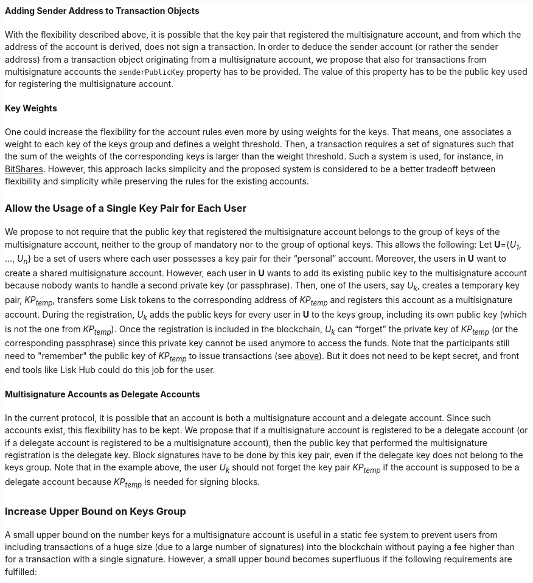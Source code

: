 #### Adding Sender Address to Transaction Objects

With the flexibility described above, it is possible that the key pair that registered the multisignature account, and from which the address of the account is derived, does not sign a transaction. In order to deduce the sender account (or rather the sender address) from a transaction object originating from a multisignature account, we propose that also for transactions from multisignature accounts the `senderPublicKey` property has to be provided. The value of this property has to be the public key used for registering the multisignature account.

#### Key Weights

One could increase the flexibility for the account rules even more by using weights for the keys. That means, one associates a weight to each key of the keys group and defines a weight threshold. Then, a transaction requires a set of signatures such that the sum of the weights of the corresponding keys is larger than the weight threshold. Such a system is used, for instance, in [BitShares](https://docs.bitshares.org/en/master/user_guide/accounts/bts_multi-sign.html). However, this approach lacks simplicity and the proposed system is considered to be a better tradeoff between flexibility and simplicity while preserving the rules for the existing accounts.

### Allow the Usage of a Single Key Pair for Each User

We propose to not require that the public key that registered the multisignature account belongs to the group of keys of the multisignature account, neither to the group of mandatory nor to the group of optional keys. This allows the following: Let **U**={_U<sub>1</sub>_, ..., _U<sub>n</sub>_} be a set of users where each user possesses a key pair for their “personal” account. Moreover, the users in **U** want to create a shared multisignature account. However, each user in **U** wants to add its existing public key to the multisignature account because nobody wants to handle a second private key (or passphrase). Then, one of the users, say _U<sub>k</sub>_, creates a temporary key pair, _KP<sub>temp</sub>_, transfers some Lisk tokens to the corresponding address of _KP<sub>temp</sub>_ and registers this account as a multisignature account. During the registration, _U<sub>k</sub>_ adds the public keys for every user in **U** to the keys group, including its own public key (which is not the one from _KP<sub>temp</sub>_). Once the registration is included in the blockchain, _U<sub>k</sub>_ can “forget” the private key of _KP<sub>temp</sub>_ (or the corresponding passphrase) since this private key cannot be used anymore to access the funds. Note that the participants still need to "remember" the public key of _KP<sub>temp</sub>_ to issue transactions (see [above](#adding-sender-address-to-transaction-objects)). But it does not need to be kept secret, and front end tools like Lisk Hub could do this job for the user.

#### Multisignature Accounts as Delegate Accounts

In the current protocol, it is possible that an account is both a multisignature account and a delegate account. Since such accounts exist, this flexibility has to be kept. We propose that if a multisignature account is registered to be a delegate account (or if a delegate account is registered to be a multisignature account), then the public key that performed the multisignature registration is the delegate key. Block signatures have to be done by this key pair, even if the delegate key does not belong to the keys group. Note that in the example above, the user _U<sub>k</sub>_ should not forget the key pair _KP<sub>temp</sub>_ if the account is supposed to be a delegate account because _KP<sub>temp</sub>_ is needed for signing blocks.

### Increase Upper Bound on Keys Group

A small upper bound on the number keys for a multisignature account is useful in a static fee system to prevent users from including transactions of a huge size (due to a large number of signatures) into the blockchain without paying a fee higher than for a transaction with a single signature. However, a small upper bound becomes superfluous if the following requirements are fulfilled:
